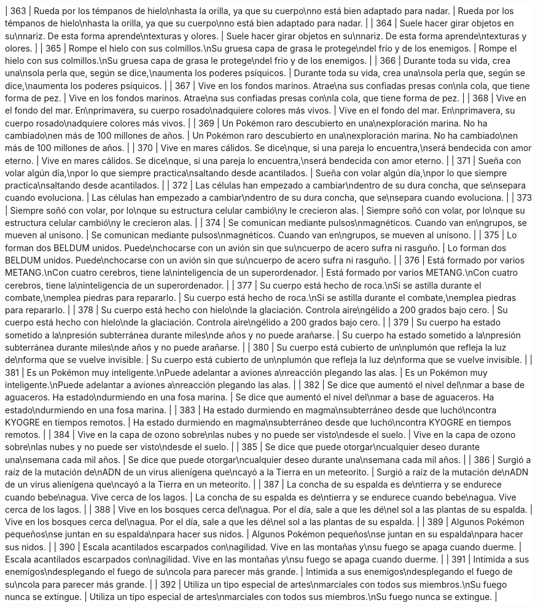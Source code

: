| 363 | Rueda por los témpanos de hielo\nhasta la orilla, ya que su cuerpo\nno está bien adaptado para nadar. | Rueda por los témpanos de hielo\nhasta la orilla, ya que su cuerpo\nno está bien adaptado para nadar. |
| 364 | Suele hacer girar objetos en su\nnariz. De esta forma aprende\ntexturas y olores. | Suele hacer girar objetos en su\nnariz. De esta forma aprende\ntexturas y olores. |
| 365 | Rompe el hielo con sus colmillos.\nSu gruesa capa de grasa le protege\ndel frío y de los enemigos. | Rompe el hielo con sus colmillos.\nSu gruesa capa de grasa le protege\ndel frío y de los enemigos. |
| 366 | Durante toda su vida, crea una\nsola perla que, según se dice,\naumenta los poderes psíquicos. | Durante toda su vida, crea una\nsola perla que, según se dice,\naumenta los poderes psíquicos. |
| 367 | Vive en los fondos marinos. Atrae\na sus confiadas presas con\nla cola, que tiene forma de pez. | Vive en los fondos marinos. Atrae\na sus confiadas presas con\nla cola, que tiene forma de pez. |
| 368 | Vive en el fondo del mar. En\nprimavera, su cuerpo rosado\nadquiere colores más vivos. | Vive en el fondo del mar. En\nprimavera, su cuerpo rosado\nadquiere colores más vivos. |
| 369 | Un Pokémon raro descubierto en una\nexploración marina. No ha cambiado\nen más de 100 millones de años. | Un Pokémon raro descubierto en una\nexploración marina. No ha cambiado\nen más de 100 millones de años. |
| 370 | Vive en mares cálidos. Se dice\nque, si una pareja lo encuentra,\nserá bendecida con amor eterno. | Vive en mares cálidos. Se dice\nque, si una pareja lo encuentra,\nserá bendecida con amor eterno. |
| 371 | Sueña con volar algún día,\npor lo que siempre practica\nsaltando desde acantilados. | Sueña con volar algún día,\npor lo que siempre practica\nsaltando desde acantilados. |
| 372 | Las células han empezado a cambiar\ndentro de su dura concha, que se\nsepara cuando evoluciona. | Las células han empezado a cambiar\ndentro de su dura concha, que se\nsepara cuando evoluciona. |
| 373 | Siempre soñó con volar, por lo\nque su estructura celular cambió\ny le crecieron alas. | Siempre soñó con volar, por lo\nque su estructura celular cambió\ny le crecieron alas. |
| 374 | Se comunican mediante pulsos\nmagnéticos. Cuando van en\ngrupos, se mueven al unísono. | Se comunican mediante pulsos\nmagnéticos. Cuando van en\ngrupos, se mueven al unísono. |
| 375 | Lo forman dos BELDUM unidos. Puede\nchocarse con un avión sin que su\ncuerpo de acero sufra ni rasguño. | Lo forman dos BELDUM unidos. Puede\nchocarse con un avión sin que su\ncuerpo de acero sufra ni rasguño. |
| 376 | Está formado por varios METANG.\nCon cuatro cerebros, tiene la\ninteligencia de un superordenador. | Está formado por varios METANG.\nCon cuatro cerebros, tiene la\ninteligencia de un superordenador. |
| 377 | Su cuerpo está hecho de roca.\nSi se astilla durante el combate,\nemplea piedras para repararlo. | Su cuerpo está hecho de roca.\nSi se astilla durante el combate,\nemplea piedras para repararlo. |
| 378 | Su cuerpo está hecho con hielo\nde la glaciación. Controla aire\ngélido a 200 grados bajo cero. | Su cuerpo está hecho con hielo\nde la glaciación. Controla aire\ngélido a 200 grados bajo cero. |
| 379 | Su cuerpo ha estado sometido a la\npresión subterránea durante miles\nde años y no puede arañarse. | Su cuerpo ha estado sometido a la\npresión subterránea durante miles\nde años y no puede arañarse. |
| 380 | Su cuerpo está cubierto de un\nplumón que refleja la luz de\nforma que se vuelve invisible. | Su cuerpo está cubierto de un\nplumón que refleja la luz de\nforma que se vuelve invisible. |
| 381 | Es un Pokémon muy inteligente.\nPuede adelantar a aviones a\nreacción plegando las alas. | Es un Pokémon muy inteligente.\nPuede adelantar a aviones a\nreacción plegando las alas. |
| 382 | Se dice que aumentó el nivel del\nmar a base de aguaceros. Ha estado\ndurmiendo en una fosa marina. | Se dice que aumentó el nivel del\nmar a base de aguaceros. Ha estado\ndurmiendo en una fosa marina. |
| 383 | Ha estado durmiendo en magma\nsubterráneo desde que luchó\ncontra KYOGRE en tiempos remotos. | Ha estado durmiendo en magma\nsubterráneo desde que luchó\ncontra KYOGRE en tiempos remotos. |
| 384 | Vive en la capa de ozono sobre\nlas nubes y no puede ser visto\ndesde el suelo. | Vive en la capa de ozono sobre\nlas nubes y no puede ser visto\ndesde el suelo. |
| 385 | Se dice que puede otorgar\ncualquier deseo durante una\nsemana cada mil años. | Se dice que puede otorgar\ncualquier deseo durante una\nsemana cada mil años. |
| 386 | Surgió a raíz de la mutación de\nADN de un virus alienígena que\ncayó a la Tierra en un meteorito. | Surgió a raíz de la mutación de\nADN de un virus alienígena que\ncayó a la Tierra en un meteorito. |
| 387 | La concha de su espalda es de\ntierra y se endurece cuando bebe\nagua. Vive cerca de los lagos. | La concha de su espalda es de\ntierra y se endurece cuando bebe\nagua. Vive cerca de los lagos. |
| 388 | Vive en los bosques cerca del\nagua. Por el día, sale a que les dé\nel sol a las plantas de su espalda. | Vive en los bosques cerca del\nagua. Por el día, sale a que les dé\nel sol a las plantas de su espalda. |
| 389 | Algunos Pokémon pequeños\nse juntan en su espalda\npara hacer sus nidos. | Algunos Pokémon pequeños\nse juntan en su espalda\npara hacer sus nidos. |
| 390 | Escala acantilados escarpados con\nagilidad. Vive en las montañas y\nsu fuego se apaga cuando duerme. | Escala acantilados escarpados con\nagilidad. Vive en las montañas y\nsu fuego se apaga cuando duerme. |
| 391 | Intimida a sus enemigos\ndesplegando el fuego de su\ncola para parecer más grande. | Intimida a sus enemigos\ndesplegando el fuego de su\ncola para parecer más grande. |
| 392 | Utiliza un tipo especial de artes\nmarciales con todos sus miembros.\nSu fuego nunca se extingue. | Utiliza un tipo especial de artes\nmarciales con todos sus miembros.\nSu fuego nunca se extingue. |